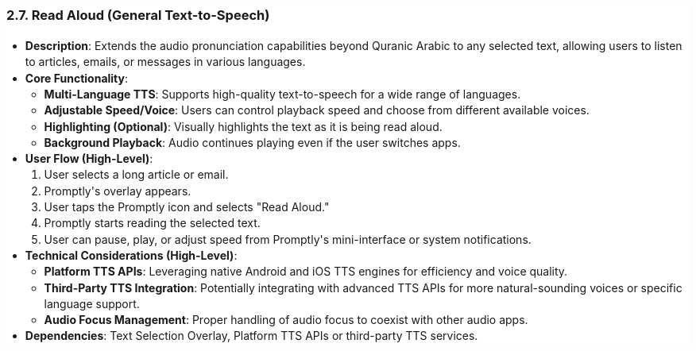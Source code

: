 ### 2.7. Read Aloud (General Text-to-Speech)

- **Description**: Extends the audio pronunciation capabilities beyond Quranic Arabic to any selected text, allowing users to listen to articles, emails, or messages in various languages.
- **Core Functionality**:
    - **Multi-Language TTS**: Supports high-quality text-to-speech for a wide range of languages.
    - **Adjustable Speed/Voice**: Users can control playback speed and choose from different available voices.
    - **Highlighting (Optional)**: Visually highlights the text as it is being read aloud.
    - **Background Playback**: Audio continues playing even if the user switches apps.
- **User Flow (High-Level)**:
    1.  User selects a long article or email.
    2.  Promptly's overlay appears.
    3.  User taps the Promptly icon and selects "Read Aloud."
    4.  Promptly starts reading the selected text.
    5.  User can pause, play, or adjust speed from Promptly's mini-interface or system notifications.
- **Technical Considerations (High-Level)**:
    - **Platform TTS APIs**: Leveraging native Android and iOS TTS engines for efficiency and voice quality.
    - **Third-Party TTS Integration**: Potentially integrating with advanced TTS APIs for more natural-sounding voices or specific language support.
    - **Audio Focus Management**: Proper handling of audio focus to coexist with other audio apps.
- **Dependencies**: Text Selection Overlay, Platform TTS APIs or third-party TTS services.